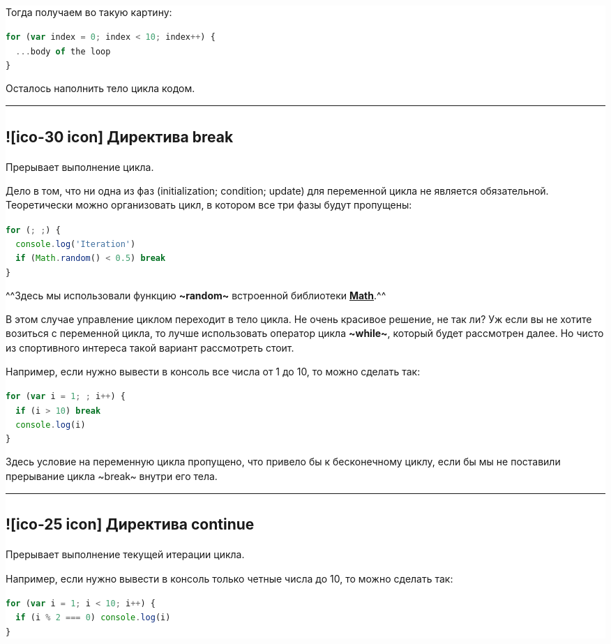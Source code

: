 Тогда получаем во такую картину:

~~~js
for (var index = 0; index < 10; index++) {
  ...body of the loop
}
~~~

Осталось наполнить тело цикла кодом.

_____________________________________________________________________

## ![ico-30 icon] Директива break

Прерывает выполнение цикла.

Дело в том, что ни одна из фаз (initialization; condition; update) для переменной цикла не является обязательной.
Теоретически можно организовать цикл, в котором все три фазы будут пропущены:

~~~js
for (; ;) {
  console.log('Iteration')
  if (Math.random() < 0.5) break
}
~~~

^^Здесь мы использовали функцию **~random~** встроенной библиотеки <a href="#byblyoteka_Math">**Math**</a>.^^

В этом случае управление циклом переходит в тело цикла.
Не очень красивое решение, не так ли?
Уж если вы не хотите возиться с переменной цикла, то лучше использовать оператор цикла **~while~**, который будет рассмотрен далее.
Но чисто из спортивного интереса такой вариант рассмотреть стоит.

Например, если нужно вывести в консоль все числа от 1 до 10, то можно сделать так:

~~~js
for (var i = 1; ; i++) {
  if (i > 10) break
  console.log(i)
}
~~~

Здесь условие на переменную цикла пропущено, что привело бы к бесконечному циклу, если бы мы не поставили прерывание цикла ~break~ внутри его тела.

_____________________________________________________________________

## ![ico-25 icon] Директива continue

Прерывает выполнение текущей итерации цикла.

Например, если нужно вывести в консоль только четные числа до 10, то можно сделать так:

~~~js
for (var i = 1; i < 10; i++) {
  if (i % 2 === 0) console.log(i)
}
~~~
